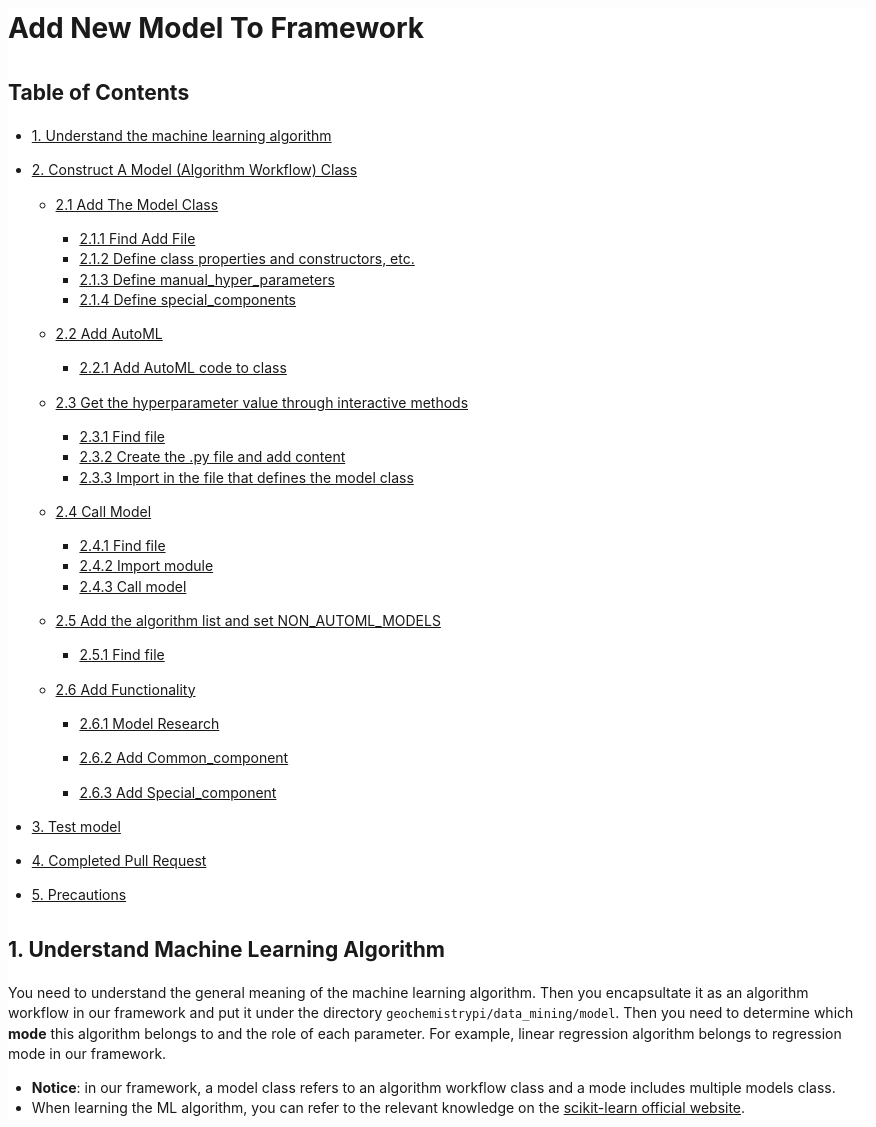 
# Add New Model To Framework

## Table of Contents

- [1. Understand the machine learning algorithm](#1-understand-the-model)

- [2. Construct A Model (Algorithm Workflow) Class](#2-add-model)
  - [2.1 Add The Model Class](#21-add-the-model-class)
    - [2.1.1 Find Add File](#211-find-add-file)
    - [2.1.2 Define class properties and constructors, etc.](#212-define-class-properties-and-constructors-etc)
    - [2.1.3 Define manual\_hyper\_parameters](#213-define-manual_hyper_parameters)
    - [2.1.4 Define special\_components](#214-define-special_components)

  - [2.2 Add AutoML](#22-add-automl)
    - [2.2.1 Add AutoML code to class](#221-add-automl-code-to-class)

  - [2.3 Get the hyperparameter value through interactive methods](#23-get-the-hyperparameter-value-through-interactive-methods)
    - [2.3.1 Find file](#231-find-file)
    - [2.3.2 Create the .py file and add content](#232-create-the-py-file-and-add-content)
    - [2.3.3 Import in the file that defines the model class](#233-import-in-the-file-that-defines-the-model-class)

  - [2.4 Call Model](#24-call-model)
    - [2.4.1 Find file](#241-find-file)
    - [2.4.2 Import module](#242-import-module)
    - [2.4.3 Call model](#243-call-model)

  - [2.5 Add the algorithm list and set NON\_AUTOML\_MODELS](#25-add-the-algorithm-list-and-set-non_automl_models)
    - [2.5.1 Find file](#251-find-file)

  -  [2.6 Add Functionality](#26-add-functionality)

      - [2.6.1 Model Research](#261-model-research)

     - [2.6.2 Add Common_component](#262-add-common_component)

      - [2.6.3 Add Special_component](#263-add-special_component)

- [3. Test model](#3-test-model)

- [4. Completed Pull Request](#4-completed-pull-request)

- [5. Precautions](#5-precautions)


## 1. Understand Machine Learning Algorithm
You need to understand the general meaning of the machine learning algorithm. Then you encapsultate it as an algorithm workflow in our framework and put it under the directory `geochemistrypi/data_mining/model`. Then you need to determine which **mode** this algorithm belongs to and the role of each parameter. For example, linear regression algorithm belongs to regression mode in our framework.
+ **Notice**: in our framework, a model class refers to an algorithm workflow class and a mode includes multiple models class.
+ When learning the ML algorithm, you can refer to the relevant knowledge on the [scikit-learn official website](https://scikit-learn.org/stable/index.html).
